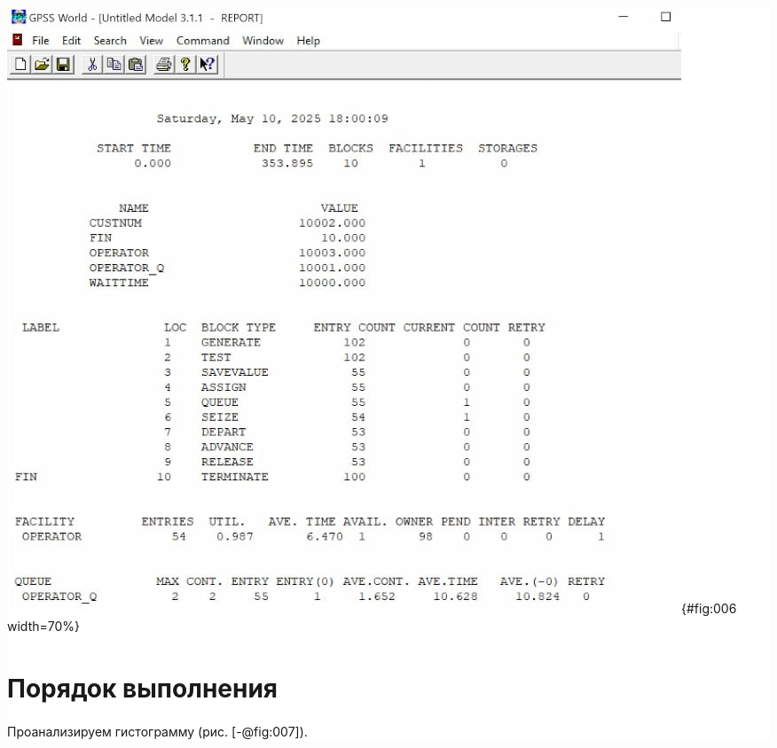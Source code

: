 ![Отчёт по модели оформления заказов в интернет-магазине при построении гистограммы распределения заявок в очереди](image/6.jpg){#fig:006 width=70%}

# Порядок выполнения

Проанализируем гистограмму (рис. [-@fig:007]).
